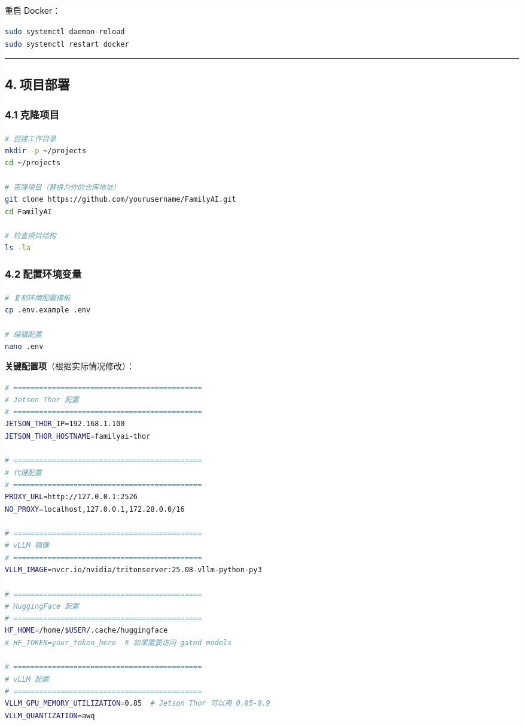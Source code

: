 重启 Docker：
```bash
sudo systemctl daemon-reload
sudo systemctl restart docker
```

---

## 4. 项目部署

### 4.1 克隆项目

```bash
# 创建工作目录
mkdir -p ~/projects
cd ~/projects

# 克隆项目（替换为你的仓库地址）
git clone https://github.com/yourusername/FamilyAI.git
cd FamilyAI

# 检查项目结构
ls -la
```

### 4.2 配置环境变量

```bash
# 复制环境配置模板
cp .env.example .env

# 编辑配置
nano .env
```

**关键配置项**（根据实际情况修改）：

```bash
# ============================================
# Jetson Thor 配置
# ============================================
JETSON_THOR_IP=192.168.1.100
JETSON_THOR_HOSTNAME=familyai-thor

# ============================================
# 代理配置
# ============================================
PROXY_URL=http://127.0.0.1:2526
NO_PROXY=localhost,127.0.0.1,172.28.0.0/16

# ============================================
# vLLM 镜像
# ============================================
VLLM_IMAGE=nvcr.io/nvidia/tritonserver:25.08-vllm-python-py3

# ============================================
# HuggingFace 配置
# ============================================
HF_HOME=/home/$USER/.cache/huggingface
# HF_TOKEN=your_token_here  # 如果需要访问 gated models

# ============================================
# vLLM 配置
# ============================================
VLLM_GPU_MEMORY_UTILIZATION=0.85  # Jetson Thor 可以用 0.85-0.9
VLLM_QUANTIZATION=awq
```
